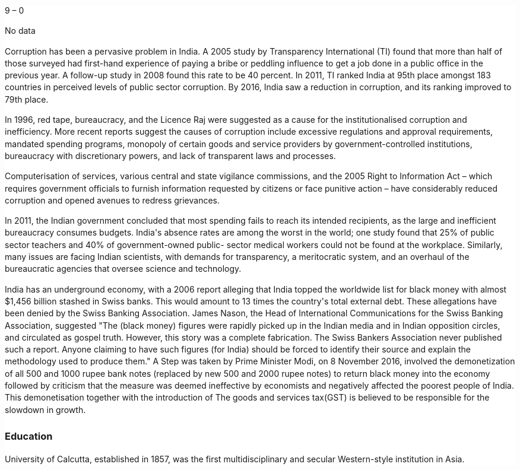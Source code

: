 9 – 0

No data

Corruption has been a pervasive problem in India. A 2005 study by Transparency
International (TI) found that more than half of those surveyed had first-hand
experience of paying a bribe or peddling influence to get a job done in a
public office in the previous year. A follow-up study in 2008 found this rate
to be 40 percent. In 2011, TI ranked India at 95th place amongst 183 countries
in perceived levels of public sector corruption. By 2016, India saw a
reduction in corruption, and its ranking improved to 79th place.

In 1996, red tape, bureaucracy, and the Licence Raj were suggested as a cause
for the institutionalised corruption and inefficiency. More recent reports
suggest the causes of corruption include excessive regulations and approval
requirements, mandated spending programs, monopoly of certain goods and
service providers by government-controlled institutions, bureaucracy with
discretionary powers, and lack of transparent laws and processes.

Computerisation of services, various central and state vigilance commissions,
and the 2005 Right to Information Act – which requires government officials to
furnish information requested by citizens or face punitive action – have
considerably reduced corruption and opened avenues to redress grievances.

In 2011, the Indian government concluded that most spending fails to reach its
intended recipients, as the large and inefficient bureaucracy consumes
budgets. India's absence rates are among the worst in the world; one study
found that 25% of public sector teachers and 40% of government-owned public-
sector medical workers could not be found at the workplace. Similarly, many
issues are facing Indian scientists, with demands for transparency, a
meritocratic system, and an overhaul of the bureaucratic agencies that oversee
science and technology.

India has an underground economy, with a 2006 report alleging that India
topped the worldwide list for black money with almost $1,456 billion stashed
in Swiss banks. This would amount to 13 times the country's total external
debt. These allegations have been denied by the Swiss Banking Association.
James Nason, the Head of International Communications for the Swiss Banking
Association, suggested "The (black money) figures were rapidly picked up in
the Indian media and in Indian opposition circles, and circulated as gospel
truth. However, this story was a complete fabrication. The Swiss Bankers
Association never published such a report. Anyone claiming to have such
figures (for India) should be forced to identify their source and explain the
methodology used to produce them." A Step was taken by Prime Minister Modi, on
8 November 2016, involved the demonetization of all 500 and 1000 rupee bank
notes (replaced by new 500 and 2000 rupee notes) to return black money into
the economy followed by criticism that the measure was deemed ineffective by
economists and negatively affected the poorest people of India. This
demonetisation together with the introduction of The goods and services
tax(GST) is believed to be responsible for the slowdown in growth.

### Education

University of Calcutta, established in 1857, was the first multidisciplinary
and secular Western-style institution in Asia.
